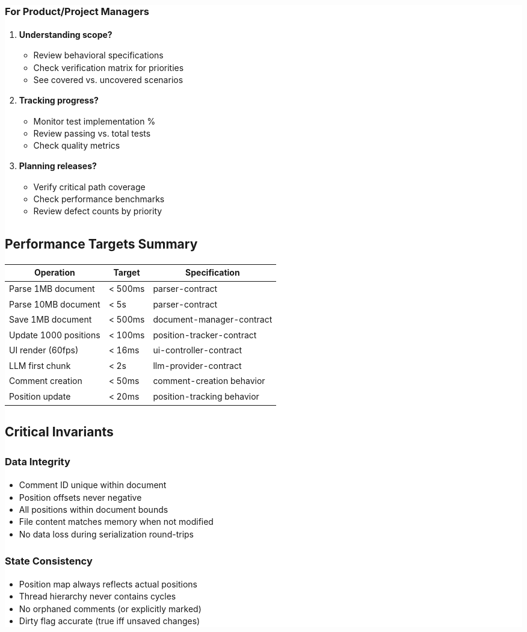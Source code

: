 ### For Product/Project Managers

1. **Understanding scope?**
   - Review behavioral specifications
   - Check verification matrix for priorities
   - See covered vs. uncovered scenarios

2. **Tracking progress?**
   - Monitor test implementation %
   - Review passing vs. total tests
   - Check quality metrics

3. **Planning releases?**
   - Verify critical path coverage
   - Check performance benchmarks
   - Review defect counts by priority

## Performance Targets Summary

| Operation | Target | Specification |
|-----------|--------|---------------|
| Parse 1MB document | < 500ms | parser-contract |
| Parse 10MB document | < 5s | parser-contract |
| Save 1MB document | < 500ms | document-manager-contract |
| Update 1000 positions | < 100ms | position-tracker-contract |
| UI render (60fps) | < 16ms | ui-controller-contract |
| LLM first chunk | < 2s | llm-provider-contract |
| Comment creation | < 50ms | comment-creation behavior |
| Position update | < 20ms | position-tracking behavior |

## Critical Invariants

### Data Integrity
- Comment ID unique within document
- Position offsets never negative
- All positions within document bounds
- File content matches memory when not modified
- No data loss during serialization round-trips

### State Consistency
- Position map always reflects actual positions
- Thread hierarchy never contains cycles
- No orphaned comments (or explicitly marked)
- Dirty flag accurate (true iff unsaved changes)
